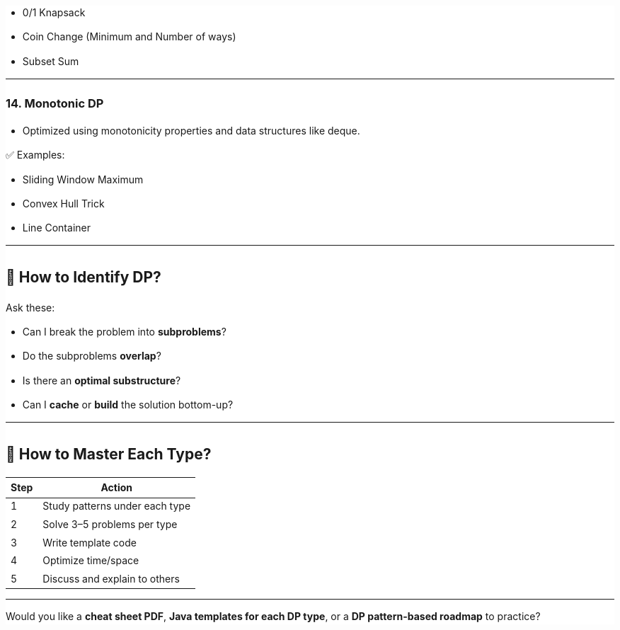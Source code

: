 - 0/1 Knapsack
    
- Coin Change (Minimum and Number of ways)
    
- Subset Sum
    

---

### 14. **Monotonic DP**

- Optimized using monotonicity properties and data structures like deque.
    

✅ Examples:

- Sliding Window Maximum
    
- Convex Hull Trick
    
- Line Container
    

---

## 🧭 How to Identify DP?

Ask these:

- Can I break the problem into **subproblems**?
    
- Do the subproblems **overlap**?
    
- Is there an **optimal substructure**?
    
- Can I **cache** or **build** the solution bottom-up?
    

---

## 🧠 How to Master Each Type?

|Step|Action|
|---|---|
|1|Study patterns under each type|
|2|Solve 3–5 problems per type|
|3|Write template code|
|4|Optimize time/space|
|5|Discuss and explain to others|

---

Would you like a **cheat sheet PDF**, **Java templates for each DP type**, or a **DP pattern-based roadmap** to practice?